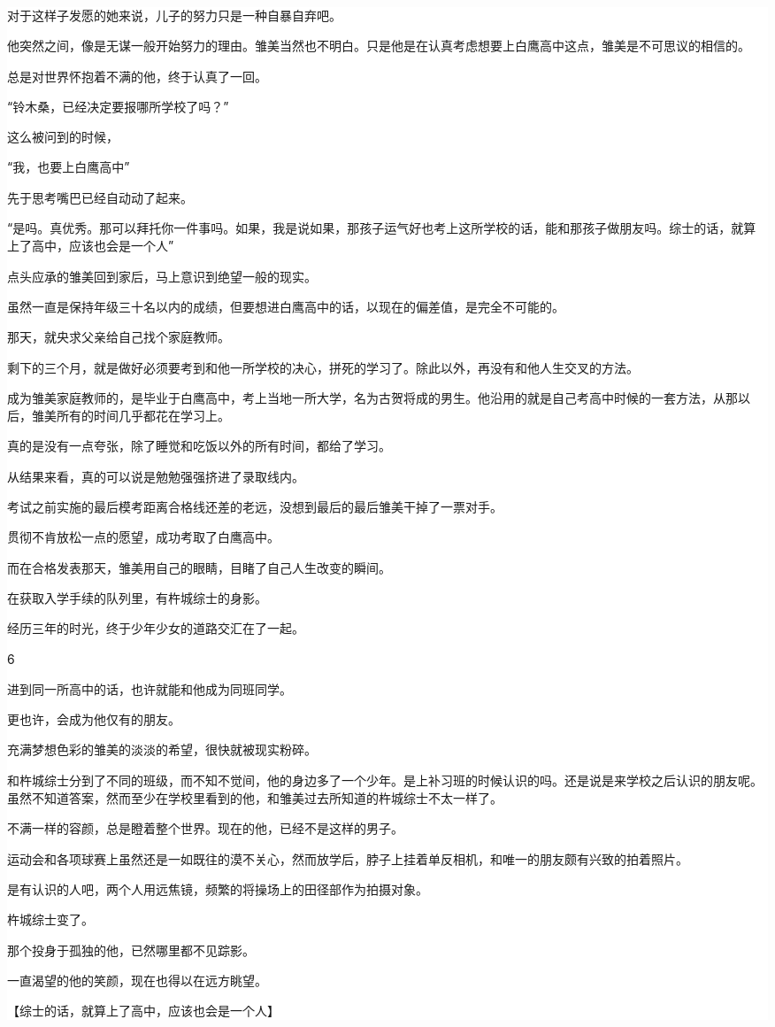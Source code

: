 对于这样子发愿的她来说，儿子的努力只是一种自暴自弃吧。

他突然之间，像是无谋一般开始努力的理由。雏美当然也不明白。只是他是在认真考虑想要上白鹰高中这点，雏美是不可思议的相信的。

总是对世界怀抱着不满的他，终于认真了一回。

“铃木桑，已经决定要报哪所学校了吗？”

这么被问到的时候，

“我，也要上白鹰高中”

先于思考嘴巴已经自动动了起来。

“是吗。真优秀。那可以拜托你一件事吗。如果，我是说如果，那孩子运气好也考上这所学校的话，能和那孩子做朋友吗。综士的话，就算上了高中，应该也会是一个人”

点头应承的雏美回到家后，马上意识到绝望一般的现实。

虽然一直是保持年级三十名以内的成绩，但要想进白鹰高中的话，以现在的偏差值，是完全不可能的。

那天，就央求父亲给自己找个家庭教师。

剩下的三个月，就是做好必须要考到和他一所学校的决心，拼死的学习了。除此以外，再没有和他人生交叉的方法。

成为雏美家庭教师的，是毕业于白鹰高中，考上当地一所大学，名为古贺将成的男生。他沿用的就是自己考高中时候的一套方法，从那以后，雏美所有的时间几乎都花在学习上。

真的是没有一点夸张，除了睡觉和吃饭以外的所有时间，都给了学习。

从结果来看，真的可以说是勉勉强强挤进了录取线内。

考试之前实施的最后模考距离合格线还差的老远，没想到最后的最后雏美干掉了一票对手。

贯彻不肯放松一点的愿望，成功考取了白鹰高中。

而在合格发表那天，雏美用自己的眼睛，目睹了自己人生改变的瞬间。

在获取入学手续的队列里，有杵城综士的身影。

经历三年的时光，终于少年少女的道路交汇在了一起。

6

进到同一所高中的话，也许就能和他成为同班同学。

更也许，会成为他仅有的朋友。

充满梦想色彩的雏美的淡淡的希望，很快就被现实粉碎。

和杵城综士分到了不同的班级，而不知不觉间，他的身边多了一个少年。是上补习班的时候认识的吗。还是说是来学校之后认识的朋友呢。虽然不知道答案，然而至少在学校里看到的他，和雏美过去所知道的杵城综士不太一样了。

不满一样的容颜，总是瞪着整个世界。现在的他，已经不是这样的男子。

运动会和各项球赛上虽然还是一如既往的漠不关心，然而放学后，脖子上挂着单反相机，和唯一的朋友颇有兴致的拍着照片。

是有认识的人吧，两个人用远焦镜，频繁的将操场上的田径部作为拍摄对象。

杵城综士变了。

那个投身于孤独的他，已然哪里都不见踪影。

一直渴望的他的笑颜，现在也得以在远方眺望。

【综士的话，就算上了高中，应该也会是一个人】
